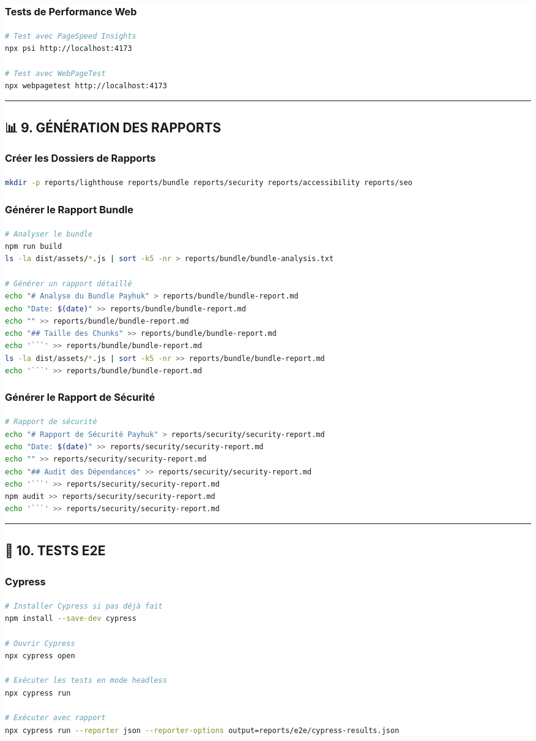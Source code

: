 ### Tests de Performance Web
```bash
# Test avec PageSpeed Insights
npx psi http://localhost:4173

# Test avec WebPageTest
npx webpagetest http://localhost:4173
```

---

## 📊 9. GÉNÉRATION DES RAPPORTS

### Créer les Dossiers de Rapports
```bash
mkdir -p reports/lighthouse reports/bundle reports/security reports/accessibility reports/seo
```

### Générer le Rapport Bundle
```bash
# Analyser le bundle
npm run build
ls -la dist/assets/*.js | sort -k5 -nr > reports/bundle/bundle-analysis.txt

# Générer un rapport détaillé
echo "# Analyse du Bundle Payhuk" > reports/bundle/bundle-report.md
echo "Date: $(date)" >> reports/bundle/bundle-report.md
echo "" >> reports/bundle/bundle-report.md
echo "## Taille des Chunks" >> reports/bundle/bundle-report.md
echo '```' >> reports/bundle/bundle-report.md
ls -la dist/assets/*.js | sort -k5 -nr >> reports/bundle/bundle-report.md
echo '```' >> reports/bundle/bundle-report.md
```

### Générer le Rapport de Sécurité
```bash
# Rapport de sécurité
echo "# Rapport de Sécurité Payhuk" > reports/security/security-report.md
echo "Date: $(date)" >> reports/security/security-report.md
echo "" >> reports/security/security-report.md
echo "## Audit des Dépendances" >> reports/security/security-report.md
echo '```' >> reports/security/security-report.md
npm audit >> reports/security/security-report.md
echo '```' >> reports/security/security-report.md
```

---

## 🧪 10. TESTS E2E

### Cypress
```bash
# Installer Cypress si pas déjà fait
npm install --save-dev cypress

# Ouvrir Cypress
npx cypress open

# Exécuter les tests en mode headless
npx cypress run

# Exécuter avec rapport
npx cypress run --reporter json --reporter-options output=reports/e2e/cypress-results.json
```